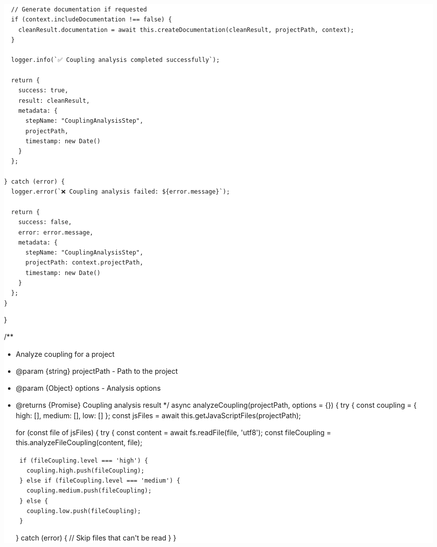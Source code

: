       // Generate documentation if requested
      if (context.includeDocumentation !== false) {
        cleanResult.documentation = await this.createDocumentation(cleanResult, projectPath, context);
      }

      logger.info(`✅ Coupling analysis completed successfully`);

      return {
        success: true,
        result: cleanResult,
        metadata: {
          stepName: "CouplingAnalysisStep",
          projectPath,
          timestamp: new Date()
        }
      };

    } catch (error) {
      logger.error(`❌ Coupling analysis failed: ${error.message}`);
      
      return {
        success: false,
        error: error.message,
        metadata: {
          stepName: "CouplingAnalysisStep",
          projectPath: context.projectPath,
          timestamp: new Date()
        }
      };
    }
  }

  /**
   * Analyze coupling for a project
   * @param {string} projectPath - Path to the project
   * @param {Object} options - Analysis options
   * @returns {Promise<Object>} Coupling analysis result
   */
  async analyzeCoupling(projectPath, options = {}) {
    try {
      const coupling = {
        high: [],
        medium: [],
        low: []
      };
      const jsFiles = await this.getJavaScriptFiles(projectPath);

      for (const file of jsFiles) {
        try {
          const content = await fs.readFile(file, 'utf8');
          const fileCoupling = this.analyzeFileCoupling(content, file);
          
          if (fileCoupling.level === 'high') {
            coupling.high.push(fileCoupling);
          } else if (fileCoupling.level === 'medium') {
            coupling.medium.push(fileCoupling);
          } else {
            coupling.low.push(fileCoupling);
          }
        } catch (error) {
          // Skip files that can't be read
        }
      }
